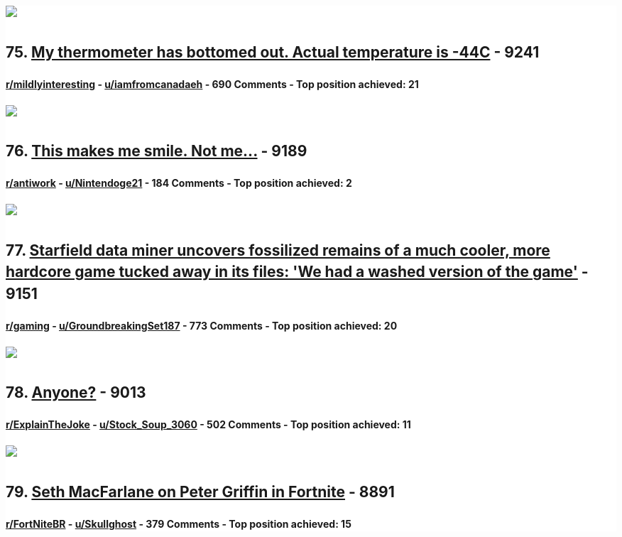 <a href="https://v.redd.it/8plv8ry7ezbc1"><img src="https://external-preview.redd.it/cHR5eGFxcDllemJjMdH7GNLfwDBS-4291gtNSOMc_zgZx2z7ocHc6u10Et8k.png?width=140&amp;height=140&amp;crop=140:140,smart&amp;format=jpg&amp;v=enabled&amp;lthumb=true&amp;s=8d5d4eb672cc5e1f04e0171465bc78c8a40716fb"></img></a>

## 75. [My thermometer has bottomed out. Actual temperature is -44C](http://reddit.com/r/mildlyinteresting/comments/194xj0w/my_thermometer_has_bottomed_out_actual/) - 9241
#### [r/mildlyinteresting](http://reddit.com/r/mildlyinteresting) - [u/iamfromcanadaeh](http://reddit.com/u/iamfromcanadaeh) - 690 Comments - Top position achieved: 21

<a href="https://i.redd.it/qb476d1v01cc1.jpeg"><img src="https://b.thumbs.redditmedia.com/cvgDlCieYdSY8VIaEXSnCJqhc8VVYtycamoIDhKBZiY.jpg"></img></a>

## 76. [This makes me smile. Not me...](http://reddit.com/r/antiwork/comments/195cbc6/this_makes_me_smile_not_me/) - 9189
#### [r/antiwork](http://reddit.com/r/antiwork) - [u/Nintendoge21](http://reddit.com/u/Nintendoge21) - 184 Comments - Top position achieved: 2

<a href="https://i.redd.it/lnfqspt354cc1.png"><img src="https://b.thumbs.redditmedia.com/u7pUTPhdGgm71yF_hvv52wYzgWvHPhpfqA-L-1BIaeM.jpg"></img></a>

## 77. [Starfield data miner uncovers fossilized remains of a much cooler, more hardcore game tucked away in its files: 'We had a washed version of the game'](http://reddit.com/r/gaming/comments/19503n4/starfield_data_miner_uncovers_fossilized_remains/) - 9151
#### [r/gaming](http://reddit.com/r/gaming) - [u/GroundbreakingSet187](http://reddit.com/u/GroundbreakingSet187) - 773 Comments - Top position achieved: 20

<a href="https://www.pcgamer.com/starfield-data-miners-uncover-fossilized-remains-of-a-much-cooler-more-hardcore-game-tucked-away-in-its-files-we-had-a-washed-version-of-the-game/"><img src="https://a.thumbs.redditmedia.com/C55mjukYbgArGweouCodKT6EktaIG-DfMHywPkKMFy4.jpg"></img></a>

## 78. [Anyone?](http://reddit.com/r/ExplainTheJoke/comments/1956nvd/anyone/) - 9013
#### [r/ExplainTheJoke](http://reddit.com/r/ExplainTheJoke) - [u/Stock_Soup_3060](http://reddit.com/u/Stock_Soup_3060) - 502 Comments - Top position achieved: 11

<a href="https://i.redd.it/ccdgchc1x2cc1.jpeg"><img src="image"></img></a>

## 79. [Seth MacFarlane on Peter Griffin in Fortnite](http://reddit.com/r/FortNiteBR/comments/194jabs/seth_macfarlane_on_peter_griffin_in_fortnite/) - 8891
#### [r/FortNiteBR](http://reddit.com/r/FortNiteBR) - [u/Skullghost](http://reddit.com/u/Skullghost) - 379 Comments - Top position achieved: 15
